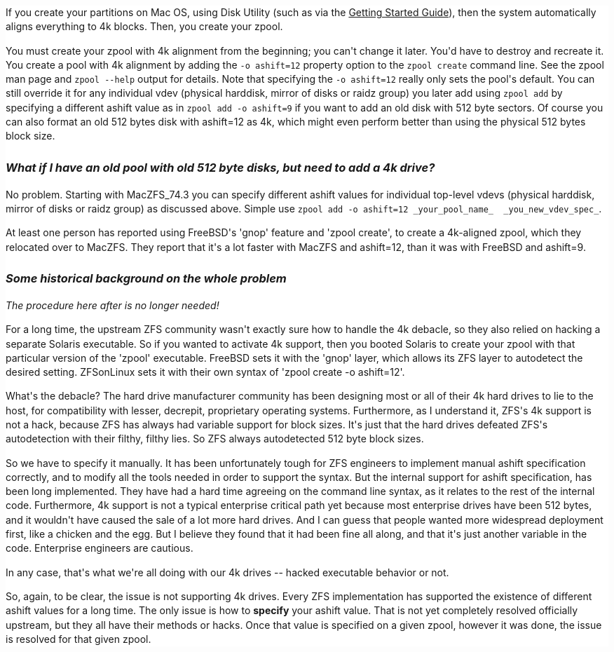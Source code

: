 If you create your partitions on Mac OS, using Disk Utility (such as via the [Getting Started Guide](http://code.google.com/p/maczfs/wiki/GettingStarted)), then the system automatically aligns everything to 4k blocks.  Then, you create your zpool.

You must create your zpool with 4k alignment from the beginning; you can't change it later.  You'd have to destroy and recreate it.  You create a pool with 4k alignment by adding the `-o ashift=12` property option to the `zpool create` command line.  See the zpool man page and `zpool --help` output for details.  Note that specifying the `-o ashift=12` really only sets the pool's default.  You can still override it for any individual vdev (physical harddisk, mirror of disks or raidz group) you later add using `zpool add` by specifying a different ashift value as in `zpool add -o ashift=9` if you want to add an old disk with 512 byte sectors.  Of course you can also format an old 512 bytes disk with ashift=12 as 4k, which might even perform better than using the physical 512 bytes block size.

### _What if I have an old pool with old 512 byte disks, but need to add a 4k drive?_ ###
No problem.  Starting with MacZFS\_74.3 you can specify different ashift values for individual top-level vdevs (physical harddisk, mirror of disks or raidz group) as discussed above.  Simple use `zpool add -o ashift=12 _your_pool_name_  _you_new_vdev_spec_`.

At least one person has reported using FreeBSD's 'gnop' feature and 'zpool create', to create a 4k-aligned zpool, which they relocated over to MacZFS.  They report that it's a lot faster with MacZFS and ashift=12, than it was with FreeBSD and ashift=9.

### _Some historical background on the whole problem_ ###

_The procedure here after is no longer needed!_

For a long time, the upstream ZFS community wasn't exactly sure how to handle the 4k debacle, so they also relied on hacking a separate Solaris executable.  So if you wanted to activate 4k support, then you booted Solaris to create your zpool with that particular version of the 'zpool' executable.  FreeBSD sets it with the 'gnop' layer, which allows its ZFS layer to autodetect the desired setting.  ZFSonLinux sets it with their own syntax of 'zpool create -o ashift=12'.

What's the debacle?  The hard drive manufacturer community has been designing most or all of their 4k hard drives to lie to the host, for compatibility with lesser, decrepit, proprietary operating systems.  Furthermore, as I understand it, ZFS's 4k support is not a hack, because ZFS has always had variable support for block sizes.  It's just that the hard drives defeated ZFS's autodetection with their filthy, filthy lies.  So ZFS always autodetected 512 byte block sizes.

So we have to specify it manually.  It has been unfortunately tough for ZFS engineers to implement manual ashift specification correctly, and to modify all the tools needed in order to support the syntax.  But the internal support for ashift specification, has been long implemented.  They have had a hard time agreeing on the command line syntax, as it relates to the rest of the internal code.  Furthermore, 4k support is not a typical enterprise critical path yet because most enterprise drives have been 512 bytes, and it wouldn't have caused the sale of a lot more hard drives.  And I can guess that people wanted more widespread deployment first, like a chicken and the egg.  But I believe they found that it had been fine all along, and that it's just another variable in the code.  Enterprise engineers are cautious.

In any case, that's what we're all doing with our 4k drives -- hacked executable behavior or not.

So, again, to be clear, the issue is not supporting 4k drives.  Every ZFS implementation has supported the existence of different ashift values for a long time.  The only issue is how to **specify** your ashift value.  That is not yet completely resolved officially upstream, but they all have their methods or hacks.  Once that value is specified on a given zpool, however it was done, the issue is resolved for that given zpool.
